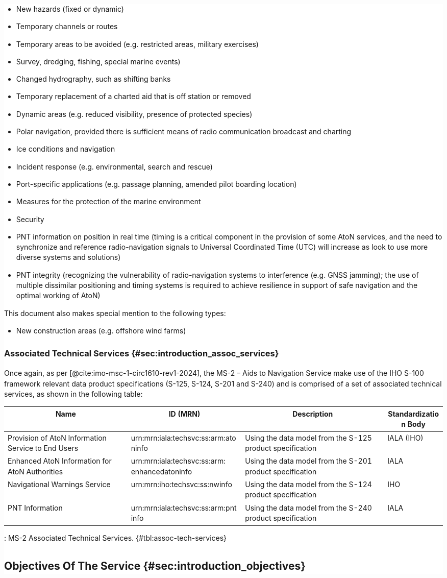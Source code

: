 * New hazards (fixed or dynamic)

* Temporary channels or routes

* Temporary areas to be avoided (e.g. restricted areas, military exercises)

* Survey, dredging, fishing, special marine events)

* Changed hydrography, such as shifting banks

* Temporary replacement of a charted aid that is off station or removed

* Dynamic areas (e.g. reduced visibility, presence of protected species)

* Polar navigation, provided there is sufficient means of radio communication broadcast and charting

* Ice conditions and navigation

* Incident response (e.g. environmental, search and rescue)

* Port-specific applications (e.g. passage planning, amended pilot boarding location)

* Measures for the protection of the marine environment

* Security

* PNT information on position in real time (timing is a critical component in the provision of some AtoN services, and the need to synchronize and reference radio-navigation signals to Universal Coordinated Time (UTC) will increase as look to use more diverse systems and solutions)

* PNT integrity (recognizing the vulnerability of radio-navigation systems to interference (e.g. GNSS jamming); the use of multiple dissimilar positioning and timing systems is required to achieve resilience in support of safe navigation and the optimal working of AtoN)

This document also makes special mention to the following types:

* New construction areas (e.g. offshore wind farms)

### Associated Technical Services {#sec:introduction_assoc_services}

Once again, as per [@cite:imo-msc-1-circ1610-rev1-2024], the MS-2 – Aids to Navigation Service make use of the IHO S-100 framework relevant data product specifications (S-125, S-124, S-201 and S-240) and is comprised of a set of associated technical services, as shown in the following table:

| Name | ID (MRN) | Description | Standardization Body |
| --- | --- | --- | --- |
| Provision of AtoN Information Service to End Users |urn:mrn:iala:techsvc:ss:arm:atoninfo | Using the data model from the S-125 product specification | IALA (IHO) |
| Enhanced AtoN Information for AtoN Authorities | urn:mrn:iala:techsvc:ss:arm: enhancedatoninfo | Using the data model from the S-201 product specification | IALA |
| Navigational Warnings Service |	urn:mrn:iho:techsvc:ss:nwinfo | Using the data model from the S-124 product specification | IHO |
| PNT Information | urn:mrn:iala:techsvc:ss:arm:pntinfo | Using the data model from the S-240 product specification | IALA |

: MS-2 Associated Technical Services. {#tbl:assoc-tech-services}

## Objectives Of The Service {#sec:introduction_objectives}
